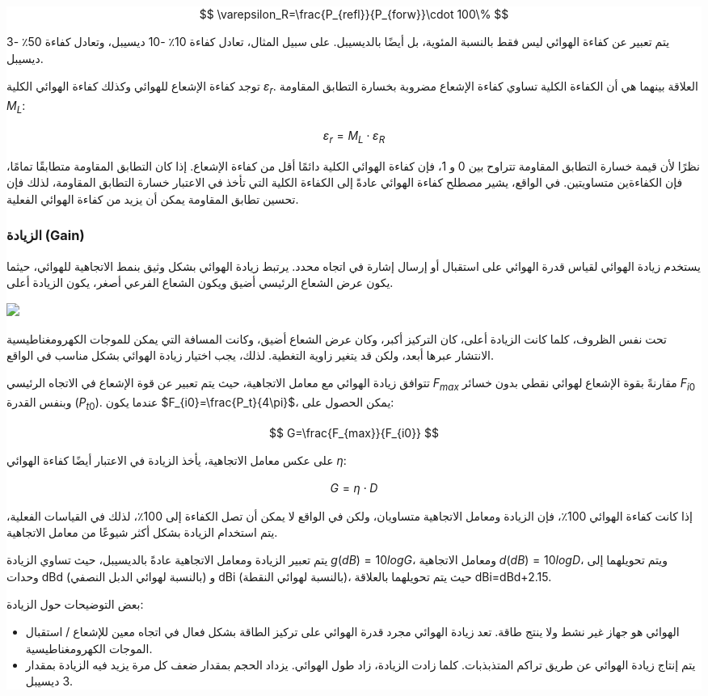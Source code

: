 $$
\varepsilon_R=\frac{P_{refl}}{P_{forw}}\cdot 100\%
$$

يتم تعبير عن كفاءة الهوائي ليس فقط بالنسبة المئوية، بل أيضًا بالديسيبل. على سبيل المثال، تعادل كفاءة 10٪ -10 ديسيبل، وتعادل كفاءة 50٪ -3 ديسيبل.

توجد كفاءة الإشعاع للهوائي وكذلك كفاءة الهوائي الكلية $\varepsilon_r$. العلاقة بينهما هي أن الكفاءة الكلية تساوي كفاءة الإشعاع مضروبة بخسارة التطابق المقاومة $M_L$:

$$
\varepsilon_r=M_L\cdot\varepsilon_R
$$

نظرًا لأن قيمة خسارة التطابق المقاومة تتراوح بين 0 و 1، فإن كفاءة الهوائي الكلية دائمًا أقل من كفاءة الإشعاع. إذا كان التطابق المقاومة متطابقًا تمامًا، فإن الكفاءةين متساويتين. في الواقع، يشير مصطلح كفاءة الهوائي عادةً إلى الكفاءة الكلية التي تأخذ في الاعتبار خسارة التطابق المقاومة، لذلك فإن تحسين تطابق المقاومة يمكن أن يزيد من كفاءة الهوائي الفعلية.

### الزيادة (Gain)

يستخدم زيادة الهوائي لقياس قدرة الهوائي على استقبال أو إرسال إشارة في اتجاه محدد. يرتبط زيادة الهوائي بشكل وثيق بنمط الاتجاهية للهوائي، حيثما يكون عرض الشعاع الرئيسي أضيق ويكون الشعاع الفرعي أصغر، يكون الزيادة أعلى.

![](https://wiki-media-1253965369.cos.ap-guangzhou.myqcloud.com/img/20220615161740.png)

تحت نفس الظروف، كلما كانت الزيادة أعلى، كان التركيز أكبر، وكان عرض الشعاع أضيق، وكانت المسافة التي يمكن للموجات الكهرومغناطيسية الانتشار عبرها أبعد، ولكن قد يتغير زاوية التغطية. لذلك، يجب اختيار زيادة الهوائي بشكل مناسب في الواقع.

تتوافق زيادة الهوائي مع معامل الاتجاهية، حيث يتم تعبير عن قوة الإشعاع في الاتجاه الرئيسي $F_{max}$ مقارنةً بقوة الإشعاع لهوائي نقطي بدون خسائر $F_{i0}$ وبنفس القدرة ($P_{t0}$). عندما يكون $F_{i0}=\frac{P_t}{4\pi}$، يمكن الحصول على:

$$
G=\frac{F_{max}}{F_{i0}}
$$

على عكس معامل الاتجاهية، يأخذ الزيادة في الاعتبار أيضًا كفاءة الهوائي $\eta$:

$$
G=\eta \cdot D
$$

إذا كانت كفاءة الهوائي 100٪، فإن الزيادة ومعامل الاتجاهية متساويان، ولكن في الواقع لا يمكن أن تصل الكفاءة إلى 100٪، لذلك في القياسات الفعلية، يتم استخدام الزيادة بشكل أكثر شيوعًا من معامل الاتجاهية.

يتم تعبير الزيادة ومعامل الاتجاهية عادةً بالديسيبل، حيث تساوي الزيادة $g(dB)=10logG$، ومعامل الاتجاهية $d(dB)=10logD$، ويتم تحويلهما إلى وحدات dBd (بالنسبة لهوائي الدبل النصفي) و dBi (بالنسبة لهوائي النقطة)، حيث يتم تحويلهما بالعلاقة dBi=dBd+2.15.

بعض التوضيحات حول الزيادة:

- الهوائي هو جهاز غير نشط ولا ينتج طاقة. تعد زيادة الهوائي مجرد قدرة الهوائي على تركيز الطاقة بشكل فعال في اتجاه معين للإشعاع / استقبال الموجات الكهرومغناطيسية.
- يتم إنتاج زيادة الهوائي عن طريق تراكم المتذبذبات. كلما زادت الزيادة، زاد طول الهوائي. يزداد الحجم بمقدار ضعف كل مرة يزيد فيه الزيادة بمقدار 3 ديسيبل.
